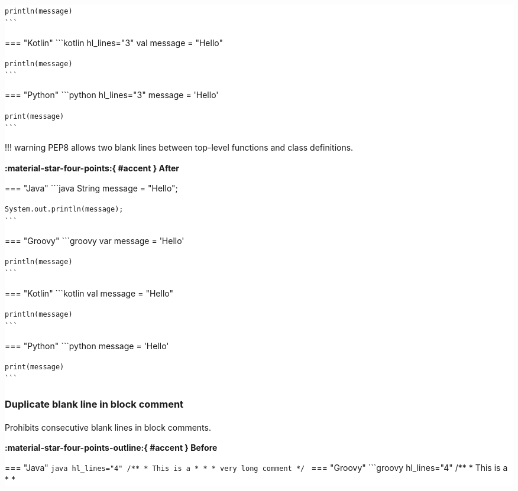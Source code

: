 
    println(message)
    ```
=== "Kotlin"
    ```kotlin hl_lines="3"
    val message = "Hello"


    println(message)
    ```
=== "Python"
    ```python hl_lines="3"
    message = 'Hello'


    print(message)
    ```

!!! warning
    PEP8 allows two blank lines between top-level functions and class
    definitions.

**:material-star-four-points:{ #accent } After**

=== "Java"
    ```java
    String message = "Hello";

    System.out.println(message);
    ```
=== "Groovy"
    ```groovy
    var message = 'Hello'

    println(message)
    ```
=== "Kotlin"
    ```kotlin
    val message = "Hello"

    println(message)
    ```
=== "Python"
    ```python
    message = 'Hello'

    print(message)
    ```

### Duplicate blank line in block comment

Prohibits consecutive blank lines in block comments.

**:material-star-four-points-outline:{ #accent } Before**

=== "Java"
    ```java hl_lines="4"
    /**
     * This is a
     *
     *
     * very long comment
     */
    ```
=== "Groovy"
    ```groovy hl_lines="4"
    /**
     * This is a
     *
     *